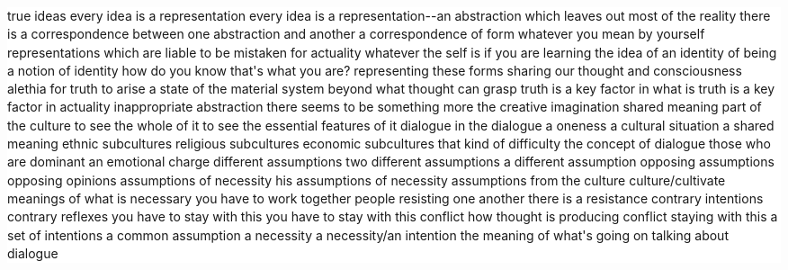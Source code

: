 true ideas
every idea is a representation
every idea is a representation--an abstraction which leaves out most of the reality
there is a correspondence between one abstraction and another
a correspondence of form
whatever you mean by yourself
representations which are liable to be mistaken for actuality
whatever the self is
if you are learning
the idea of an identity of being
a notion of identity
how do you know that's what you are?
representing these forms
sharing our thought and consciousness
alethia
for truth to arise
a state of the material system
beyond what thought can grasp
truth is a key factor in what is
truth is a key factor in actuality
inappropriate abstraction
there seems to be something more
the creative imagination
shared meaning
part of the culture
to see the whole of it
to see the essential features of it
dialogue
in the dialogue
a oneness
a cultural situation
a shared meaning
ethnic subcultures
religious subcultures
economic subcultures
that kind of difficulty
the concept of dialogue
those who are dominant
an emotional charge
different assumptions
two different assumptions
a different assumption
opposing assumptions
opposing opinions
assumptions of necessity
his assumptions of necessity
assumptions from the culture
culture/cultivate
meanings of what is necessary
you have to work together
people resisting one another
there is a resistance
contrary intentions
contrary reflexes
you have to stay with this
you have to stay with this conflict
how thought is producing conflict
staying with this
a set of intentions
a common assumption
a necessity
a necessity/an intention
the meaning of what's going on
talking about dialogue